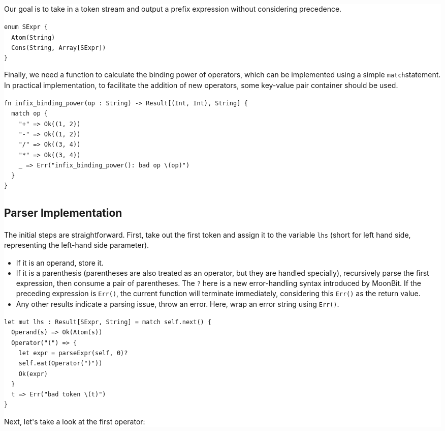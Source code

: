 Our goal is to take in a token stream and output a prefix expression without considering precedence.

```moonbit
enum SExpr {
  Atom(String)
  Cons(String, Array[SExpr])
}

```

Finally, we need a function to calculate the binding power of operators, which can be implemented using a simple `match`statement. In practical implementation, to facilitate the addition of new operators, some key-value pair container should be used.

```moonbit
fn infix_binding_power(op : String) -> Result[(Int, Int), String] {
  match op {
    "+" => Ok((1, 2))
    "-" => Ok((1, 2))
    "/" => Ok((3, 4))
    "*" => Ok((3, 4))
    _ => Err("infix_binding_power(): bad op \(op)")
  }
}

```

## Parser Implementation

The initial steps are straightforward. First, take out the first token and assign it to the variable `lhs` (short for left hand side, representing the left-hand side parameter).

- If it is an operand, store it.
- If it is a parenthesis (parentheses are also treated as an operator, but they are handled specially), recursively parse the first expression, then consume a pair of parentheses. The `?` here is a new error-handling syntax introduced by MoonBit. If the preceding expression is `Err()`, the current function will terminate immediately, considering this `Err()` as the return value.
- Any other results indicate a parsing issue, throw an error. Here, wrap an error string using `Err()`.

```moonbit
let mut lhs : Result[SExpr, String] = match self.next() {
  Operand(s) => Ok(Atom(s))
  Operator("(") => {
    let expr = parseExpr(self, 0)?
    self.eat(Operator(")"))
    Ok(expr)
  }
  t => Err("bad token \(t)")
}

```

Next, let's take a look at the first operator:
